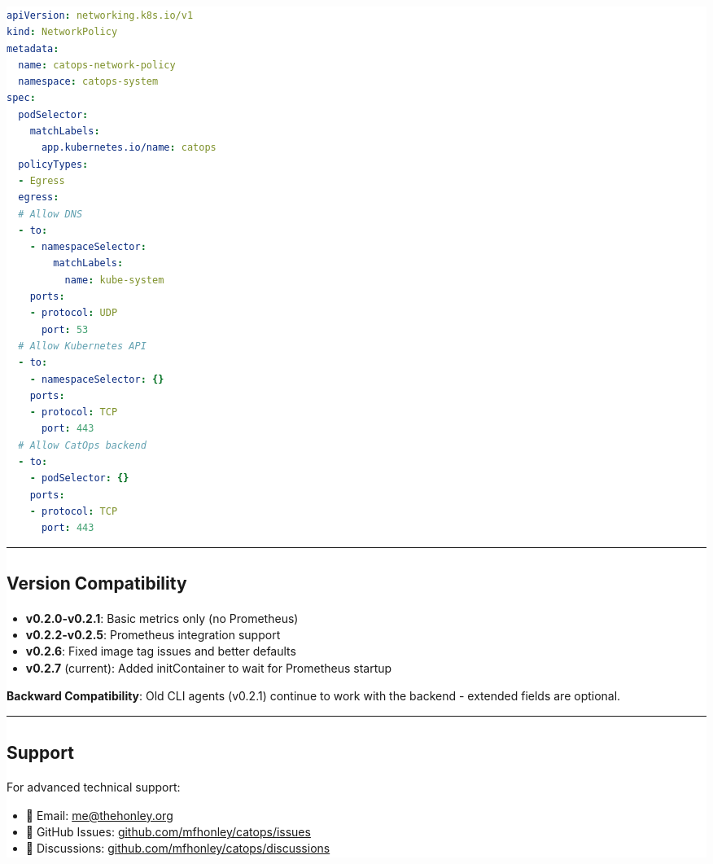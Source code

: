 ```yaml
apiVersion: networking.k8s.io/v1
kind: NetworkPolicy
metadata:
  name: catops-network-policy
  namespace: catops-system
spec:
  podSelector:
    matchLabels:
      app.kubernetes.io/name: catops
  policyTypes:
  - Egress
  egress:
  # Allow DNS
  - to:
    - namespaceSelector:
        matchLabels:
          name: kube-system
    ports:
    - protocol: UDP
      port: 53
  # Allow Kubernetes API
  - to:
    - namespaceSelector: {}
    ports:
    - protocol: TCP
      port: 443
  # Allow CatOps backend
  - to:
    - podSelector: {}
    ports:
    - protocol: TCP
      port: 443
```

---

## Version Compatibility

- **v0.2.0-v0.2.1**: Basic metrics only (no Prometheus)
- **v0.2.2-v0.2.5**: Prometheus integration support
- **v0.2.6**: Fixed image tag issues and better defaults
- **v0.2.7** (current): Added initContainer to wait for Prometheus startup

**Backward Compatibility**: Old CLI agents (v0.2.1) continue to work with the backend - extended fields are optional.

---

## Support

For advanced technical support:
- 📧 Email: me@thehonley.org
- 🐛 GitHub Issues: [github.com/mfhonley/catops/issues](https://github.com/mfhonley/catops/issues)
- 💬 Discussions: [github.com/mfhonley/catops/discussions](https://github.com/mfhonley/catops/discussions)
